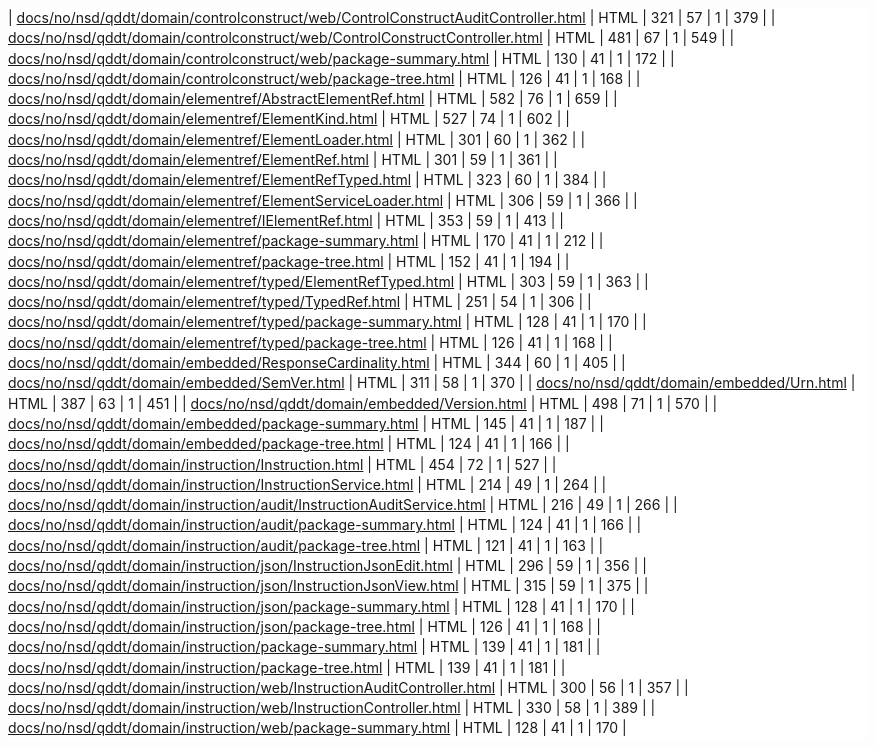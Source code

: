 | [docs/no/nsd/qddt/domain/controlconstruct/web/ControlConstructAuditController.html](/docs/no/nsd/qddt/domain/controlconstruct/web/ControlConstructAuditController.html) | HTML | 321 | 57 | 1 | 379 |
| [docs/no/nsd/qddt/domain/controlconstruct/web/ControlConstructController.html](/docs/no/nsd/qddt/domain/controlconstruct/web/ControlConstructController.html) | HTML | 481 | 67 | 1 | 549 |
| [docs/no/nsd/qddt/domain/controlconstruct/web/package-summary.html](/docs/no/nsd/qddt/domain/controlconstruct/web/package-summary.html) | HTML | 130 | 41 | 1 | 172 |
| [docs/no/nsd/qddt/domain/controlconstruct/web/package-tree.html](/docs/no/nsd/qddt/domain/controlconstruct/web/package-tree.html) | HTML | 126 | 41 | 1 | 168 |
| [docs/no/nsd/qddt/domain/elementref/AbstractElementRef.html](/docs/no/nsd/qddt/domain/elementref/AbstractElementRef.html) | HTML | 582 | 76 | 1 | 659 |
| [docs/no/nsd/qddt/domain/elementref/ElementKind.html](/docs/no/nsd/qddt/domain/elementref/ElementKind.html) | HTML | 527 | 74 | 1 | 602 |
| [docs/no/nsd/qddt/domain/elementref/ElementLoader.html](/docs/no/nsd/qddt/domain/elementref/ElementLoader.html) | HTML | 301 | 60 | 1 | 362 |
| [docs/no/nsd/qddt/domain/elementref/ElementRef.html](/docs/no/nsd/qddt/domain/elementref/ElementRef.html) | HTML | 301 | 59 | 1 | 361 |
| [docs/no/nsd/qddt/domain/elementref/ElementRefTyped.html](/docs/no/nsd/qddt/domain/elementref/ElementRefTyped.html) | HTML | 323 | 60 | 1 | 384 |
| [docs/no/nsd/qddt/domain/elementref/ElementServiceLoader.html](/docs/no/nsd/qddt/domain/elementref/ElementServiceLoader.html) | HTML | 306 | 59 | 1 | 366 |
| [docs/no/nsd/qddt/domain/elementref/IElementRef.html](/docs/no/nsd/qddt/domain/elementref/IElementRef.html) | HTML | 353 | 59 | 1 | 413 |
| [docs/no/nsd/qddt/domain/elementref/package-summary.html](/docs/no/nsd/qddt/domain/elementref/package-summary.html) | HTML | 170 | 41 | 1 | 212 |
| [docs/no/nsd/qddt/domain/elementref/package-tree.html](/docs/no/nsd/qddt/domain/elementref/package-tree.html) | HTML | 152 | 41 | 1 | 194 |
| [docs/no/nsd/qddt/domain/elementref/typed/ElementRefTyped.html](/docs/no/nsd/qddt/domain/elementref/typed/ElementRefTyped.html) | HTML | 303 | 59 | 1 | 363 |
| [docs/no/nsd/qddt/domain/elementref/typed/TypedRef.html](/docs/no/nsd/qddt/domain/elementref/typed/TypedRef.html) | HTML | 251 | 54 | 1 | 306 |
| [docs/no/nsd/qddt/domain/elementref/typed/package-summary.html](/docs/no/nsd/qddt/domain/elementref/typed/package-summary.html) | HTML | 128 | 41 | 1 | 170 |
| [docs/no/nsd/qddt/domain/elementref/typed/package-tree.html](/docs/no/nsd/qddt/domain/elementref/typed/package-tree.html) | HTML | 126 | 41 | 1 | 168 |
| [docs/no/nsd/qddt/domain/embedded/ResponseCardinality.html](/docs/no/nsd/qddt/domain/embedded/ResponseCardinality.html) | HTML | 344 | 60 | 1 | 405 |
| [docs/no/nsd/qddt/domain/embedded/SemVer.html](/docs/no/nsd/qddt/domain/embedded/SemVer.html) | HTML | 311 | 58 | 1 | 370 |
| [docs/no/nsd/qddt/domain/embedded/Urn.html](/docs/no/nsd/qddt/domain/embedded/Urn.html) | HTML | 387 | 63 | 1 | 451 |
| [docs/no/nsd/qddt/domain/embedded/Version.html](/docs/no/nsd/qddt/domain/embedded/Version.html) | HTML | 498 | 71 | 1 | 570 |
| [docs/no/nsd/qddt/domain/embedded/package-summary.html](/docs/no/nsd/qddt/domain/embedded/package-summary.html) | HTML | 145 | 41 | 1 | 187 |
| [docs/no/nsd/qddt/domain/embedded/package-tree.html](/docs/no/nsd/qddt/domain/embedded/package-tree.html) | HTML | 124 | 41 | 1 | 166 |
| [docs/no/nsd/qddt/domain/instruction/Instruction.html](/docs/no/nsd/qddt/domain/instruction/Instruction.html) | HTML | 454 | 72 | 1 | 527 |
| [docs/no/nsd/qddt/domain/instruction/InstructionService.html](/docs/no/nsd/qddt/domain/instruction/InstructionService.html) | HTML | 214 | 49 | 1 | 264 |
| [docs/no/nsd/qddt/domain/instruction/audit/InstructionAuditService.html](/docs/no/nsd/qddt/domain/instruction/audit/InstructionAuditService.html) | HTML | 216 | 49 | 1 | 266 |
| [docs/no/nsd/qddt/domain/instruction/audit/package-summary.html](/docs/no/nsd/qddt/domain/instruction/audit/package-summary.html) | HTML | 124 | 41 | 1 | 166 |
| [docs/no/nsd/qddt/domain/instruction/audit/package-tree.html](/docs/no/nsd/qddt/domain/instruction/audit/package-tree.html) | HTML | 121 | 41 | 1 | 163 |
| [docs/no/nsd/qddt/domain/instruction/json/InstructionJsonEdit.html](/docs/no/nsd/qddt/domain/instruction/json/InstructionJsonEdit.html) | HTML | 296 | 59 | 1 | 356 |
| [docs/no/nsd/qddt/domain/instruction/json/InstructionJsonView.html](/docs/no/nsd/qddt/domain/instruction/json/InstructionJsonView.html) | HTML | 315 | 59 | 1 | 375 |
| [docs/no/nsd/qddt/domain/instruction/json/package-summary.html](/docs/no/nsd/qddt/domain/instruction/json/package-summary.html) | HTML | 128 | 41 | 1 | 170 |
| [docs/no/nsd/qddt/domain/instruction/json/package-tree.html](/docs/no/nsd/qddt/domain/instruction/json/package-tree.html) | HTML | 126 | 41 | 1 | 168 |
| [docs/no/nsd/qddt/domain/instruction/package-summary.html](/docs/no/nsd/qddt/domain/instruction/package-summary.html) | HTML | 139 | 41 | 1 | 181 |
| [docs/no/nsd/qddt/domain/instruction/package-tree.html](/docs/no/nsd/qddt/domain/instruction/package-tree.html) | HTML | 139 | 41 | 1 | 181 |
| [docs/no/nsd/qddt/domain/instruction/web/InstructionAuditController.html](/docs/no/nsd/qddt/domain/instruction/web/InstructionAuditController.html) | HTML | 300 | 56 | 1 | 357 |
| [docs/no/nsd/qddt/domain/instruction/web/InstructionController.html](/docs/no/nsd/qddt/domain/instruction/web/InstructionController.html) | HTML | 330 | 58 | 1 | 389 |
| [docs/no/nsd/qddt/domain/instruction/web/package-summary.html](/docs/no/nsd/qddt/domain/instruction/web/package-summary.html) | HTML | 128 | 41 | 1 | 170 |